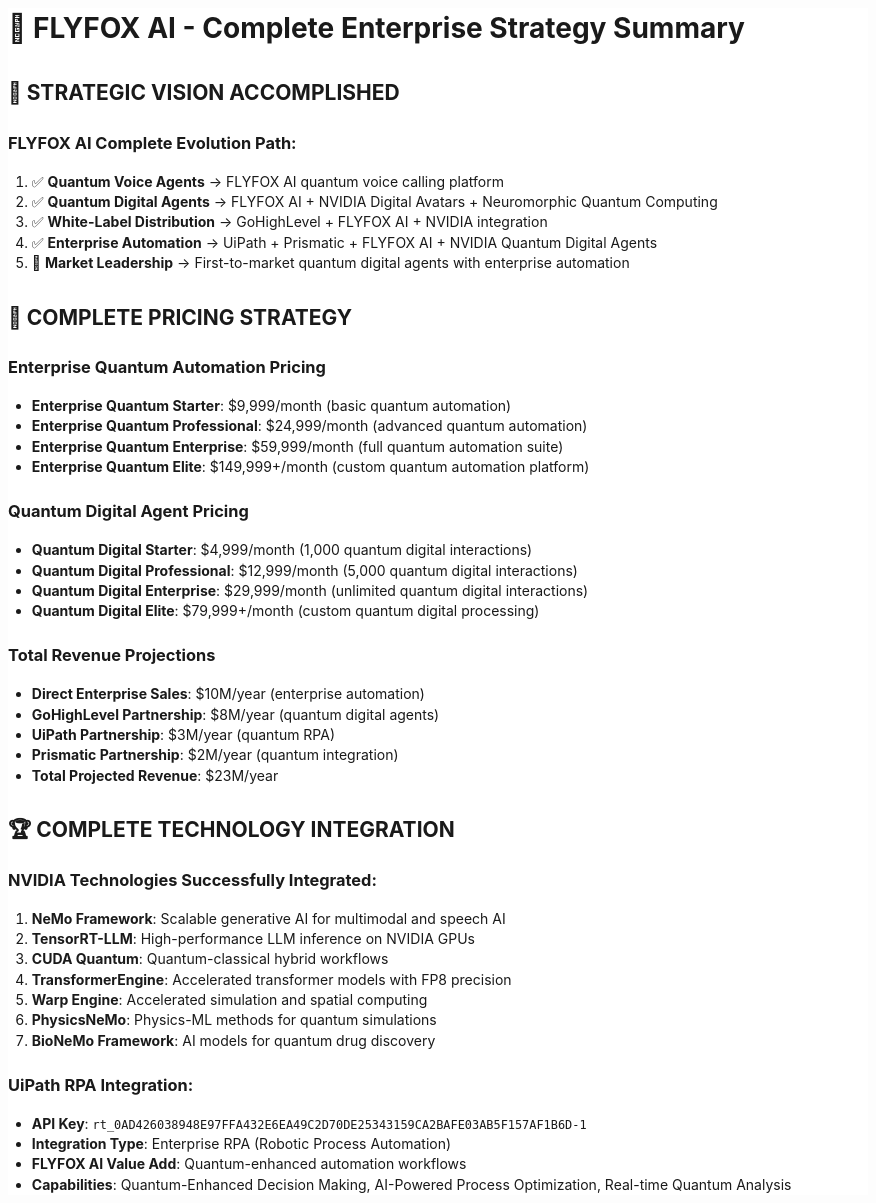 # 🚀 FLYFOX AI - Complete Enterprise Strategy Summary

## 🎯 **STRATEGIC VISION ACCOMPLISHED**

### **FLYFOX AI Complete Evolution Path:**
1. ✅ **Quantum Voice Agents** → FLYFOX AI quantum voice calling platform
2. ✅ **Quantum Digital Agents** → FLYFOX AI + NVIDIA Digital Avatars + Neuromorphic Quantum Computing
3. ✅ **White-Label Distribution** → GoHighLevel + FLYFOX AI + NVIDIA integration
4. ✅ **Enterprise Automation** → UiPath + Prismatic + FLYFOX AI + NVIDIA Quantum Digital Agents
5. 🎯 **Market Leadership** → First-to-market quantum digital agents with enterprise automation

## 💎 **COMPLETE PRICING STRATEGY**

### **Enterprise Quantum Automation Pricing**
- **Enterprise Quantum Starter**: $9,999/month (basic quantum automation)
- **Enterprise Quantum Professional**: $24,999/month (advanced quantum automation)
- **Enterprise Quantum Enterprise**: $59,999/month (full quantum automation suite)
- **Enterprise Quantum Elite**: $149,999+/month (custom quantum automation platform)

### **Quantum Digital Agent Pricing**
- **Quantum Digital Starter**: $4,999/month (1,000 quantum digital interactions)
- **Quantum Digital Professional**: $12,999/month (5,000 quantum digital interactions)
- **Quantum Digital Enterprise**: $29,999/month (unlimited quantum digital interactions)
- **Quantum Digital Elite**: $79,999+/month (custom quantum digital processing)

### **Total Revenue Projections**
- **Direct Enterprise Sales**: $10M/year (enterprise automation)
- **GoHighLevel Partnership**: $8M/year (quantum digital agents)
- **UiPath Partnership**: $3M/year (quantum RPA)
- **Prismatic Partnership**: $2M/year (quantum integration)
- **Total Projected Revenue**: $23M/year

## 🏆 **COMPLETE TECHNOLOGY INTEGRATION**

### **NVIDIA Technologies Successfully Integrated:**
1. **NeMo Framework**: Scalable generative AI for multimodal and speech AI
2. **TensorRT-LLM**: High-performance LLM inference on NVIDIA GPUs
3. **CUDA Quantum**: Quantum-classical hybrid workflows
4. **TransformerEngine**: Accelerated transformer models with FP8 precision
5. **Warp Engine**: Accelerated simulation and spatial computing
6. **PhysicsNeMo**: Physics-ML methods for quantum simulations
7. **BioNeMo Framework**: AI models for quantum drug discovery

### **UiPath RPA Integration:**
- **API Key**: `rt_0AD426038948E97FFA432E6EA49C2D70DE25343159CA2BAFE03AB5F157AF1B6D-1`
- **Integration Type**: Enterprise RPA (Robotic Process Automation)
- **FLYFOX AI Value Add**: Quantum-enhanced automation workflows
- **Capabilities**: Quantum-Enhanced Decision Making, AI-Powered Process Optimization, Real-time Quantum Analysis
